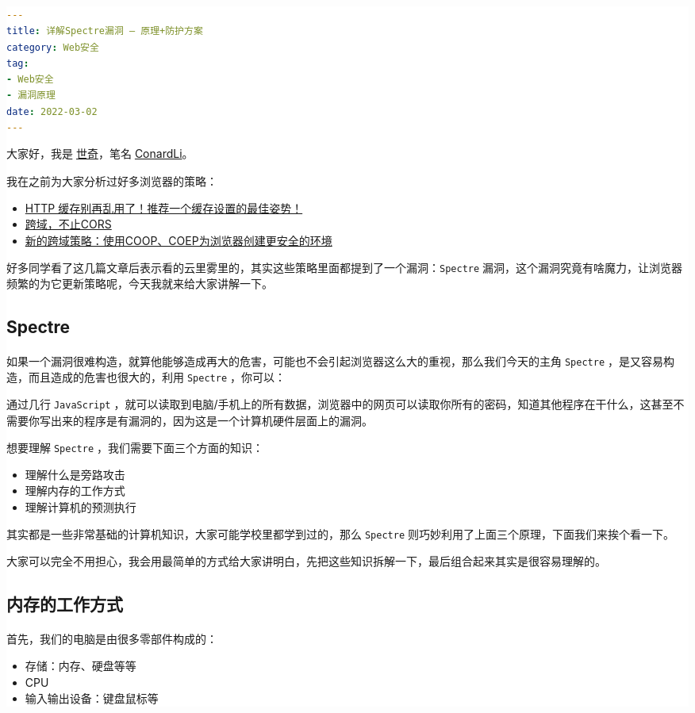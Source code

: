 ```yaml
---
title: 详解Spectre漏洞 — 原理+防护方案
category: Web安全
tag: 
- Web安全
- 漏洞原理
date: 2022-03-02
---
```


大家好，我是 [世奇](https://mp.weixin.qq.com/s?__biz=Mzk0MDMwMzQyOA==&mid=2247493407&idx=1&sn=41b8782a3bdc75b211206b06e1929a58&chksm=c2e11234f5969b22a0d7fd50ec32be9df13e2caeef186b30b5d653836b0725def8ccd58a56cf#rd)，笔名 [ConardLi](https://mp.weixin.qq.com/s?__biz=Mzk0MDMwMzQyOA==&mid=2247493407&idx=1&sn=41b8782a3bdc75b211206b06e1929a58&chksm=c2e11234f5969b22a0d7fd50ec32be9df13e2caeef186b30b5d653836b0725def8ccd58a56cf#rd)。


我在之前为大家分析过好多浏览器的策略：

- [HTTP 缓存别再乱用了！推荐一个缓存设置的最佳姿势！](https://mp.weixin.qq.com/s?__biz=Mzk0MDMwMzQyOA==&mid=2247492849&idx=1&sn=e504a9c18fec71b9644820edf4d94f68&chksm=c2e111daf59698ccf7e546319df00e67dd9406f79477b43c089b38492b533c6ee61b9765e28d&token=1388359418&lang=zh_CN#rd)
- [跨域，不止CORS](https://mp.weixin.qq.com/s?__biz=Mzk0MDMwMzQyOA==&mid=2247490585&idx=1&sn=50f95cbe025007a0a8d47b4a5afe9b98&chksm=c2e2e932f5956024a2613ea9d21281539ea9a39b22ce2765e92c4c4cb359575bbc1cf3a3c6be&token=260804687&lang=zh_CN#rd)
- [新的跨域策略：使用COOP、COEP为浏览器创建更安全的环境](https://mp.weixin.qq.com/s?__biz=Mzk0MDMwMzQyOA==&mid=2247490474&idx=1&sn=4be6c15b9077fbcadefd2888ce8885fb&source=41#wechat_redirect)

好多同学看了这几篇文章后表示看的云里雾里的，其实这些策略里面都提到了一个漏洞：`Spectre` 漏洞，这个漏洞究竟有啥魔力，让浏览器频繁的为它更新策略呢，今天我就来给大家讲解一下。

## Spectre

如果一个漏洞很难构造，就算他能够造成再大的危害，可能也不会引起浏览器这么大的重视，那么我们今天的主角 `Spectre` ，是又容易构造，而且造成的危害也很大的，利用  `Spectre` ，你可以：

通过几行 `JavaScript` ，就可以读取到电脑/手机上的所有数据，浏览器中的网页可以读取你所有的密码，知道其他程序在干什么，这甚至不需要你写出来的程序是有漏洞的，因为这是一个计算机硬件层面上的漏洞。


想要理解 `Spectre` ，我们需要下面三个方面的知识：

- 理解什么是旁路攻击
- 理解内存的工作方式
- 理解计算机的预测执行

其实都是一些非常基础的计算机知识，大家可能学校里都学到过的，那么 `Spectre` 则巧妙利用了上面三个原理，下面我们来挨个看一下。

大家可以完全不用担心，我会用最简单的方式给大家讲明白，先把这些知识拆解一下，最后组合起来其实是很容易理解的。

## 内存的工作方式

首先，我们的电脑是由很多零部件构成的：

- 存储：内存、硬盘等等
- CPU
- 输入输出设备：键盘鼠标等
